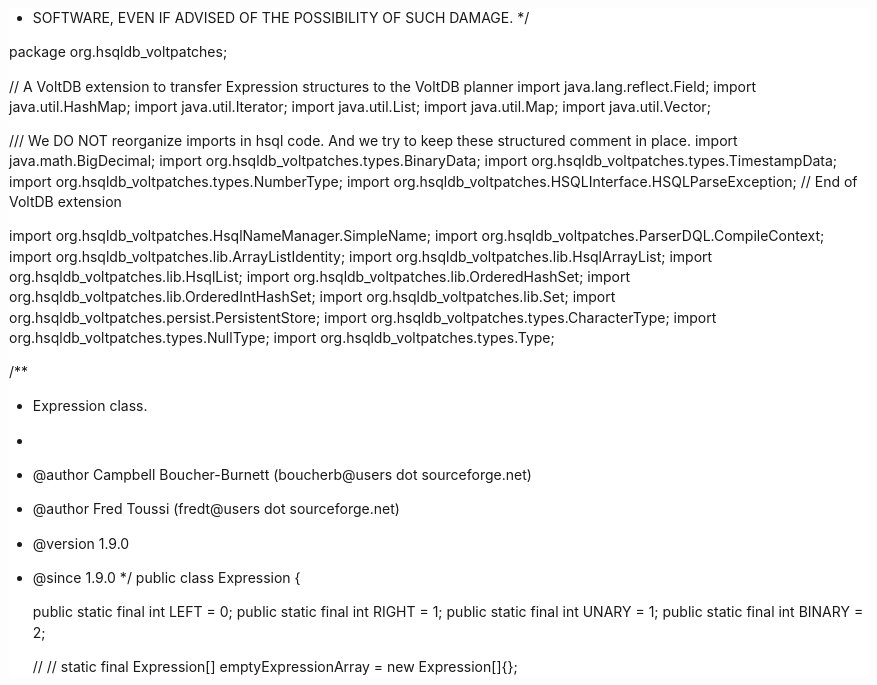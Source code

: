  * SOFTWARE, EVEN IF ADVISED OF THE POSSIBILITY OF SUCH DAMAGE.
 */


package org.hsqldb_voltpatches;

// A VoltDB extension to transfer Expression structures to the VoltDB planner
import java.lang.reflect.Field;
import java.util.HashMap;
import java.util.Iterator;
import java.util.List;
import java.util.Map;
import java.util.Vector;

/// We DO NOT reorganize imports in hsql code. And we try to keep these structured comment in place.
import java.math.BigDecimal;
import org.hsqldb_voltpatches.types.BinaryData;
import org.hsqldb_voltpatches.types.TimestampData;
import org.hsqldb_voltpatches.types.NumberType;
import org.hsqldb_voltpatches.HSQLInterface.HSQLParseException;
// End of VoltDB extension

import org.hsqldb_voltpatches.HsqlNameManager.SimpleName;
import org.hsqldb_voltpatches.ParserDQL.CompileContext;
import org.hsqldb_voltpatches.lib.ArrayListIdentity;
import org.hsqldb_voltpatches.lib.HsqlArrayList;
import org.hsqldb_voltpatches.lib.HsqlList;
import org.hsqldb_voltpatches.lib.OrderedHashSet;
import org.hsqldb_voltpatches.lib.OrderedIntHashSet;
import org.hsqldb_voltpatches.lib.Set;
import org.hsqldb_voltpatches.persist.PersistentStore;
import org.hsqldb_voltpatches.types.CharacterType;
import org.hsqldb_voltpatches.types.NullType;
import org.hsqldb_voltpatches.types.Type;

/**
 * Expression class.
 *
 * @author Campbell Boucher-Burnett (boucherb@users dot sourceforge.net)
 * @author Fred Toussi (fredt@users dot sourceforge.net)
 * @version 1.9.0
 * @since 1.9.0
 */
public class Expression {

    public static final int LEFT   = 0;
    public static final int RIGHT  = 1;
    public static final int UNARY  = 1;
    public static final int BINARY = 2;

    //
    //
    static final Expression[] emptyExpressionArray = new Expression[]{};
